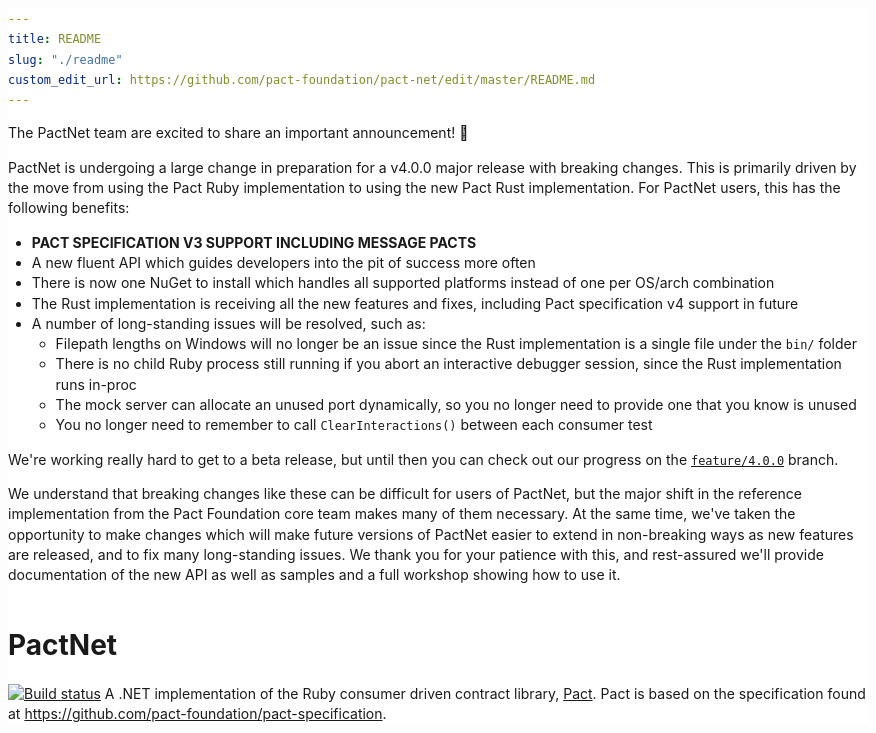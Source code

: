 ```yaml
---
title: README
slug: "./readme"
custom_edit_url: https://github.com/pact-foundation/pact-net/edit/master/README.md
---
```



The PactNet team are excited to share an important announcement! 🎉

PactNet is undergoing a large change in preparation for a v4.0.0 major release with breaking changes. This is primarily
driven by the move from using the Pact Ruby implementation to using the new Pact Rust implementation. For PactNet users,
this has the following benefits:

- **PACT SPECIFICATION V3 SUPPORT INCLUDING MESSAGE PACTS**
- A new fluent API which guides developers into the pit of success more often
- There is now one NuGet to install which handles all supported platforms instead of one per OS/arch combination
- The Rust implementation is receiving all the new features and fixes, including Pact specification v4 support in future
- A number of long-standing issues will be resolved, such as:
  - Filepath lengths on Windows will no longer be an issue since the Rust implementation is a single file under the `bin/` folder
  - There is no child Ruby process still running if you abort an interactive debugger session, since the Rust implementation runs in-proc
  - The mock server can allocate an unused port dynamically, so you no longer need to provide one that you know is unused
  - You no longer need to remember to call `ClearInteractions()` between each consumer test

We're working really hard to get to a beta release, but until then you can check out our progress on the [`feature/4.0.0`](https://github.com/pact-foundation/pact-net/tree/feature/4.0.0) branch.

We understand that breaking changes like these can be difficult for users of PactNet, but the major shift in the reference implementation
from the Pact Foundation core team makes many of them necessary. At the same time, we've taken the opportunity to make changes which will
make future versions of PactNet easier to extend in non-breaking ways as new features are released, and to fix many long-standing issues.
We thank you for your patience with this, and rest-assured we'll provide documentation of the new API as well as samples and a full workshop
showing how to use it.

# PactNet

[![Build status](https://ci.appveyor.com/api/projects/status/5h4t9oerlhqcnwm8/branch/master?svg=true)](https://ci.appveyor.com/project/PactFoundation/pact-net/branch/master)
A .NET implementation of the Ruby consumer driven contract library, [Pact](https://github.com/realestate-com-au/pact).
Pact is based on the specification found at https://github.com/pact-foundation/pact-specification.
